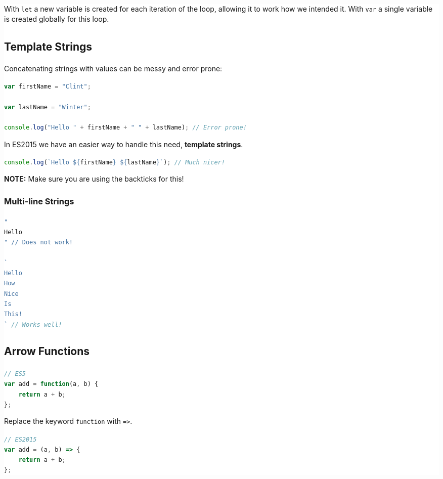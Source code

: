 With `let` a new variable is created for each iteration of the loop, allowing it to work how we intended it. With `var` a single variable is created globally for this loop.

## Template Strings

Concatenating strings with values can be messy and error prone:

``` javascript
var firstName = "Clint";

var lastName = "Winter";

console.log("Hello " + firstName + " " + lastName); // Error prone!
```

In ES2015 we have an easier way to handle this need, **template strings**.

``` javascript
console.log(`Hello ${firstName} ${lastName}`); // Much nicer!
```

**NOTE:** Make sure you are using the backticks for this!

### Multi-line Strings

``` javascript
"
Hello
" // Does not work!

`
Hello
How
Nice
Is
This!
` // Works well!
```

## Arrow Functions

``` javascript
// ES5
var add = function(a, b) {
    return a + b;
};
```

Replace the keyword `function` with `=>`.

``` javascript
// ES2015
var add = (a, b) => {
    return a + b;
};
```
